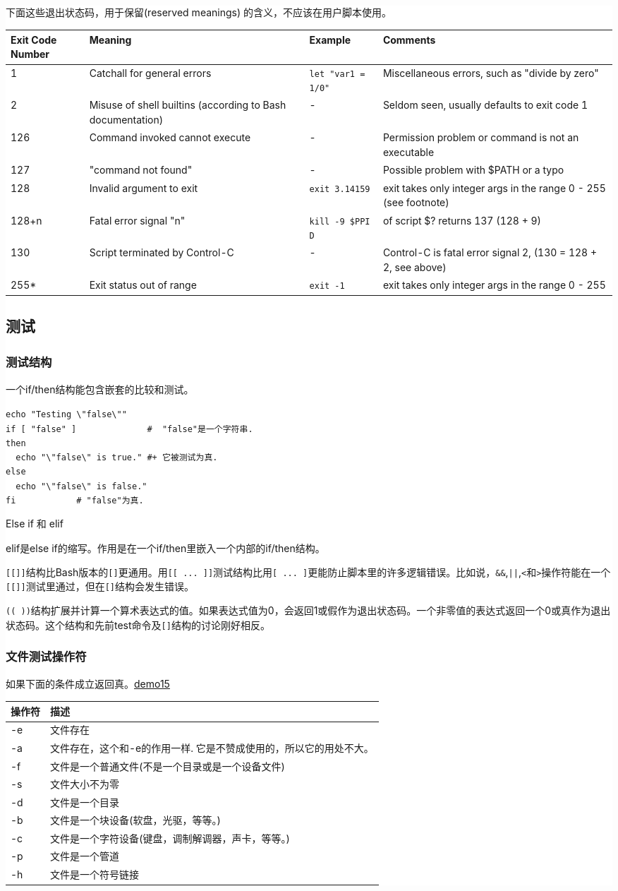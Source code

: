 下面这些退出状态码，用于保留\(reserved meanings\) 的含义，不应该在用户脚本使用。

| Exit Code Number | Meaning | Example | Comments |
| :--- | :--- | :--- | :--- |
| 1 | Catchall for general errors | `let "var1 = 1/0"` | Miscellaneous errors, such as "divide by zero" |
| 2 | Misuse of shell builtins \(according to Bash documentation\) | - | Seldom seen, usually defaults to exit code 1 |
| 126 | Command invoked cannot execute | - | Permission problem or command is not an executable |
| 127 | "command not found" | - | Possible problem with $PATH or a typo |
| 128 | Invalid argument to exit | `exit 3.14159` | exit takes only integer args in the range 0 - 255 \(see footnote\) |
| 128+n | Fatal error signal "n" | `kill -9 $PPID` | of script $? returns 137 \(128 + 9\) |
| 130 | Script terminated by Control-C | - | Control-C is fatal error signal 2, \(130 = 128 + 2, see above\) |
| 255\* | Exit status out of range | `exit -1` | exit takes only integer args in the range 0 - 255 |

## 测试

### 测试结构

一个if/then结构能包含嵌套的比较和测试。

```text
echo "Testing \"false\""
if [ "false" ]              #  "false"是一个字符串.
then
  echo "\"false\" is true." #+ 它被测试为真.
else
  echo "\"false\" is false."
fi            # "false"为真.
```

Else if 和 elif

elif是else if的缩写。作用是在一个if/then里嵌入一个内部的if/then结构。

`[[]]`结构比Bash版本的`[]`更通用。用`[[ ... ]]`测试结构比用`[ ... ]`更能防止脚本里的许多逻辑错误。比如说，`&&`,`||`,`<`和`>`操作符能在一个`[[]]`测试里通过，但在`[]`结构会发生错误。

`(( ))`结构扩展并计算一个算术表达式的值。如果表达式值为0，会返回1或假作为退出状态码。一个非零值的表达式返回一个0或真作为退出状态码。这个结构和先前test命令及`[]`结构的讨论刚好相反。

### 文件测试操作符

如果下面的条件成立返回真。[demo15](https://github.com/hezhiqiang-book/shell-tutorial/tree/34367e8269b44eb05bea8b8ec1486f0bc88e45e4/example/demo15/README.md)

| 操作符 | 描述 |
| :--- | :--- |
| -e | 文件存在 |
| -a | 文件存在，这个和-e的作用一样. 它是不赞成使用的，所以它的用处不大。 |
| -f | 文件是一个普通文件\(不是一个目录或是一个设备文件\) |
| -s | 文件大小不为零 |
| -d | 文件是一个目录 |
| -b | 文件是一个块设备\(软盘，光驱，等等。\) |
| -c | 文件是一个字符设备\(键盘，调制解调器，声卡，等等。\) |
| -p | 文件是一个管道 |
| -h | 文件是一个符号链接 |